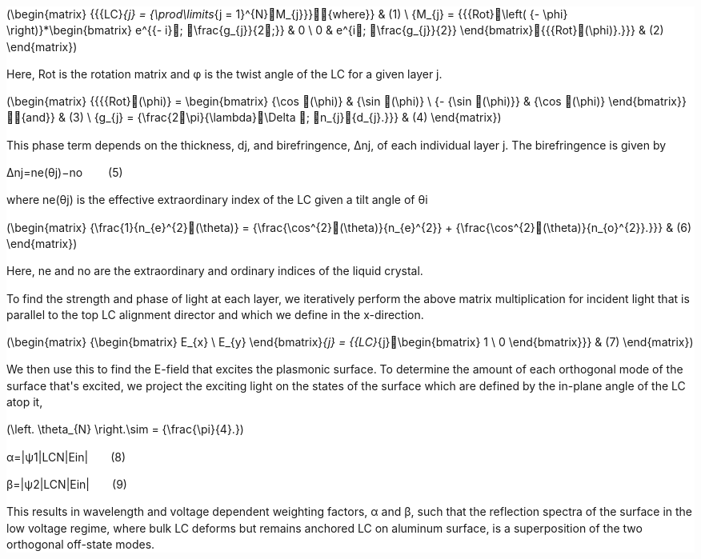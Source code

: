 \(\begin{matrix}
{{{LC}_{j} = {\prod\limits_{j = 1}^{N}M_{j}}}{where}} & (1) \\
{M_{j} = {{{Rot}\left( {- \phi} \right)}*\begin{bmatrix}
e^{{- i}\; \frac{g_{j}}{2\;}} & 0 \\
0 & e^{i\; \frac{g_{j}}{2}}
\end{bmatrix}{{{Rot}(\phi)}.}}} & (2)
\end{matrix}\)

Here, Rot is the rotation matrix and φ is the twist angle of the LC for a given layer j.

\(\begin{matrix}
{{{{Rot}(\phi)} = \begin{bmatrix}
{\cos (\phi)} & {\sin (\phi)} \\
{- {\sin (\phi)}} & {\cos (\phi)}
\end{bmatrix}}{and}} & (3) \\
{g_{j} = {\frac{2\pi}{\lambda}\Delta \; n_{j}{d_{j}.}}} & (4)
\end{matrix}\)

This phase term depends on the thickness, dj, and birefringence, Δnj, of each individual layer j. The birefringence is given by

Δnj=ne(θj)−no   (5)

where ne(θj) is the effective extraordinary index of the LC given a tilt angle of θi

\(\begin{matrix}
{\frac{1}{n_{e}^{2}(\theta)} = {\frac{\cos^{2}(\theta)}{n_{e}^{2}} + {\frac{\cos^{2}(\theta)}{n_{o}^{2}}.}}} & (6)
\end{matrix}\)

Here, ne and no are the extraordinary and ordinary indices of the liquid crystal.

To find the strength and phase of light at each layer, we iteratively perform the above matrix multiplication for incident light that is parallel to the top LC alignment director and which we define in the x-direction.

\(\begin{matrix}
{\begin{bmatrix}
E_{x} \\
E_{y}
\end{bmatrix}_{j} = {{LC}_{j}\begin{bmatrix}
1 \\
0
\end{bmatrix}}} & (7)
\end{matrix}\)

We then use this to find the E-field that excites the plasmonic surface. To determine the amount of each orthogonal mode of the surface that's excited, we project the exciting light on the states of the surface which are defined by the in-plane angle of the LC atop it,

\(\left. \theta_{N} \right.\sim = {\frac{\pi}{4}.}\)

α=|ψ1|LCN|Ein|  (8)

β=|ψ2|LCN|Ein|  (9)

This results in wavelength and voltage dependent weighting factors, α and β, such that the reflection spectra of the surface in the low voltage regime, where bulk LC deforms but remains anchored LC on aluminum surface, is a superposition of the two orthogonal off-state modes.
